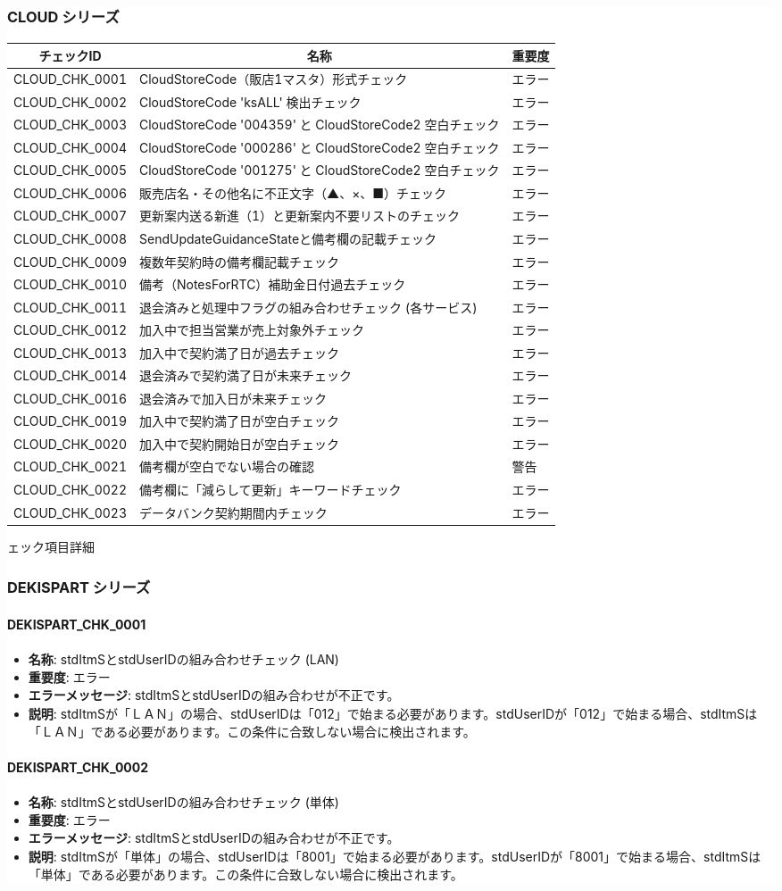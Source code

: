 ### CLOUD シリーズ

| チェックID | 名称 | 重要度 |
|------------|------|--------|
| CLOUD_CHK_0001 | CloudStoreCode（販店1マスタ）形式チェック | エラー |
| CLOUD_CHK_0002 | CloudStoreCode 'ksALL' 検出チェック | エラー |
| CLOUD_CHK_0003 | CloudStoreCode '004359' と CloudStoreCode2 空白チェック | エラー |
| CLOUD_CHK_0004 | CloudStoreCode '000286' と CloudStoreCode2 空白チェック | エラー |
| CLOUD_CHK_0005 | CloudStoreCode '001275' と CloudStoreCode2 空白チェック | エラー |
| CLOUD_CHK_0006 | 販売店名・その他名に不正文字（▲、×、■）チェック | エラー |
| CLOUD_CHK_0007 | 更新案内送る新進（1）と更新案内不要リストのチェック | エラー |
| CLOUD_CHK_0008 | SendUpdateGuidanceStateと備考欄の記載チェック | エラー |
| CLOUD_CHK_0009 | 複数年契約時の備考欄記載チェック | エラー |
| CLOUD_CHK_0010 | 備考（NotesForRTC）補助金日付過去チェック | エラー |
| CLOUD_CHK_0011 | 退会済みと処理中フラグの組み合わせチェック (各サービス) | エラー |
| CLOUD_CHK_0012 | 加入中で担当営業が売上対象外チェック | エラー |
| CLOUD_CHK_0013 | 加入中で契約満了日が過去チェック | エラー |
| CLOUD_CHK_0014 | 退会済みで契約満了日が未来チェック | エラー |
| CLOUD_CHK_0016 | 退会済みで加入日が未来チェック | エラー |
| CLOUD_CHK_0019 | 加入中で契約満了日が空白チェック | エラー |
| CLOUD_CHK_0020 | 加入中で契約開始日が空白チェック | エラー |
| CLOUD_CHK_0021 | 備考欄が空白でない場合の確認 | 警告 |
| CLOUD_CHK_0022 | 備考欄に「減らして更新」キーワードチェック | エラー |
| CLOUD_CHK_0023 | データバンク契約期間内チェック | エラー |## チ
ェック項目詳細

### DEKISPART シリーズ

#### DEKISPART_CHK_0001
- **名称**: stdItmSとstdUserIDの組み合わせチェック (LAN)
- **重要度**: エラー
- **エラーメッセージ**: stdItmSとstdUserIDの組み合わせが不正です。
- **説明**: stdItmSが「ＬＡＮ」の場合、stdUserIDは「012」で始まる必要があります。stdUserIDが「012」で始まる場合、stdItmSは「ＬＡＮ」である必要があります。この条件に合致しない場合に検出されます。

#### DEKISPART_CHK_0002
- **名称**: stdItmSとstdUserIDの組み合わせチェック (単体)
- **重要度**: エラー
- **エラーメッセージ**: stdItmSとstdUserIDの組み合わせが不正です。
- **説明**: stdItmSが「単体」の場合、stdUserIDは「8001」で始まる必要があります。stdUserIDが「8001」で始まる場合、stdItmSは「単体」である必要があります。この条件に合致しない場合に検出されます。
